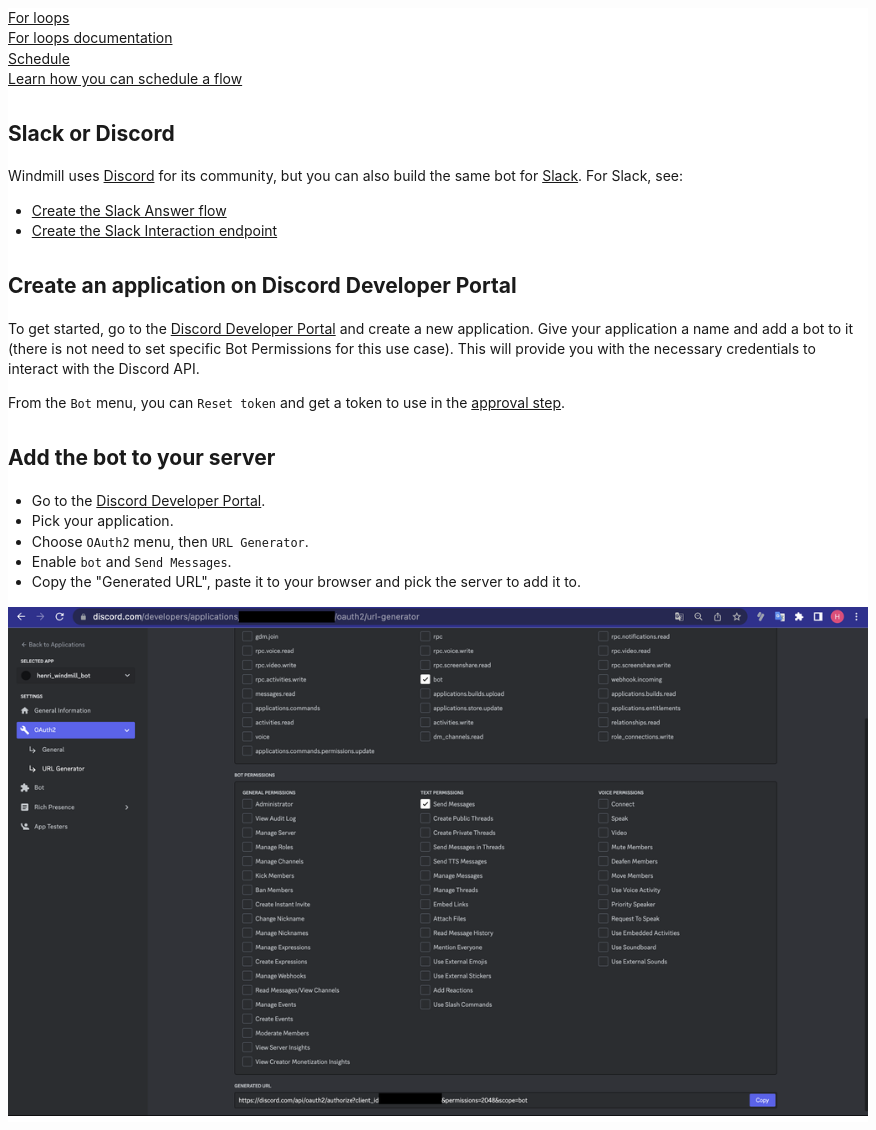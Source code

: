  <a href="/docs/flows/flow_loops" className="windmill-documentation-card" target="_blank">
    <div className="text-lg font-semibold text-gray-900">For loops</div>
   	<div className="text-sm text-gray-500">For loops documentation</div>
  </a>
	<a href="/docs/core_concepts/scheduling" className="windmill-documentation-card" target="_blank">
    <div className="text-lg font-semibold text-gray-900">Schedule</div>
   	<div className="text-sm text-gray-500">Learn how you can schedule a flow</div>
  </a>
</div>

## Slack or Discord

Windmill uses [Discord](https://discord.com/invite/V7PM2YHsPB) for its community, but you can also build the same bot for [Slack](https://slack.com/). For Slack, see:
- [Create the Slack Answer flow](#create-the-slack-answer-flow)
- [Create the Slack Interaction endpoint](#create-the-slack-interaction-endpoint)

## Create an application on Discord Developer Portal

To get started, go to the [Discord Developer Portal](https://discord.com/developers/applications) and create a new application. Give your application a name and add a bot to it (there is not need to set specific Bot Permissions for this use case). This will provide you with the necessary credentials to interact with the Discord API.

From the `Bot` menu, you can `Reset token` and get a token to use in the [approval step](#create-the-approval-step-to-validate-the-answer-by-a-human).

## Add the bot to your server

- Go to the [Discord Developer Portal](https://discord.com/developers/applications).
- Pick your application.
- Choose `OAuth2` menu, then `URL Generator`.
- Enable `bot` and `Send Messages`.
- Copy the "Generated URL", paste it to your browser and pick the server to add it to.

![Add bot to server](discord_add_bot.png)
